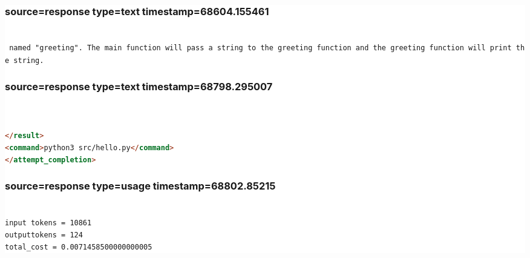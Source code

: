 ### source=response type=text timestamp=68604.155461

```markdown

 named "greeting". The main function will pass a string to the greeting function and the greeting function will print the string.
```

### source=response type=text timestamp=68798.295007

```markdown


</result>
<command>python3 src/hello.py</command>
</attempt_completion>
```

### source=response type=usage timestamp=68802.85215

```markdown

input tokens = 10861
outputtokens = 124
total_cost = 0.0071458500000000005
```

